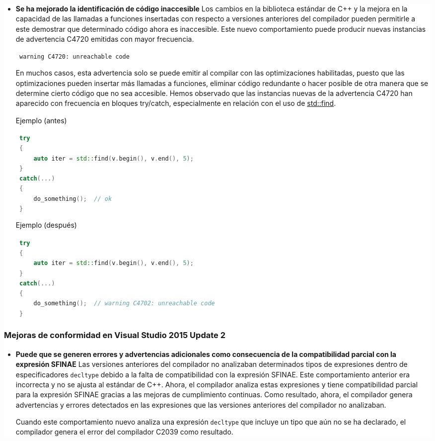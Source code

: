 - **Se ha mejorado la identificación de código inaccesible** Los cambios en la biblioteca estándar de C++ y la mejora en la capacidad de las llamadas a funciones insertadas con respecto a versiones anteriores del compilador pueden permitirle a este demostrar que determinado código ahora es inaccesible. Este nuevo comportamiento puede producir nuevas instancias de advertencia C4720 emitidas con mayor frecuencia.

   ```Output
    warning C4720: unreachable code
   ```

   En muchos casos, esta advertencia solo se puede emitir al compilar con las optimizaciones habilitadas, puesto que las optimizaciones pueden insertar más llamadas a funciones, eliminar código redundante o hacer posible de otra manera que se determine cierto código que no sea accesible. Hemos observado que las instancias nuevas de la advertencia C4720 han aparecido con frecuencia en bloques try/catch, especialmente en relación con el uso de [std::find](assetId:///std::find?qualifyHint=False&autoUpgrade=True).

   Ejemplo (antes)

   ```cpp
    try
    {
        auto iter = std::find(v.begin(), v.end(), 5);
    }
    catch(...)
    {
        do_something();  // ok
    }
   ```

   Ejemplo (después)

   ```cpp
    try
    {
        auto iter = std::find(v.begin(), v.end(), 5);
    }
    catch(...)
    {
        do_something();  // warning C4702: unreachable code
    }
   ```

### <a name="VS_Update2"></a> Mejoras de conformidad en Visual Studio 2015 Update 2

- **Puede que se generen errores y advertencias adicionales como consecuencia de la compatibilidad parcial con la expresión SFINAE** Las versiones anteriores del compilador no analizaban determinados tipos de expresiones dentro de especificadores `decltype` debido a la falta de compatibilidad con la expresión SFINAE. Este comportamiento anterior era incorrecta y no se ajusta al estándar de C++. Ahora, el compilador analiza estas expresiones y tiene compatibilidad parcial para la expresión SFINAE gracias a las mejoras de cumplimiento continuas. Como resultado, ahora, el compilador genera advertencias y errores detectados en las expresiones que las versiones anteriores del compilador no analizaban.

   Cuando este comportamiento nuevo analiza una expresión `decltype` que incluye un tipo que aún no se ha declarado, el compilador genera el error del compilador C2039 como resultado.
